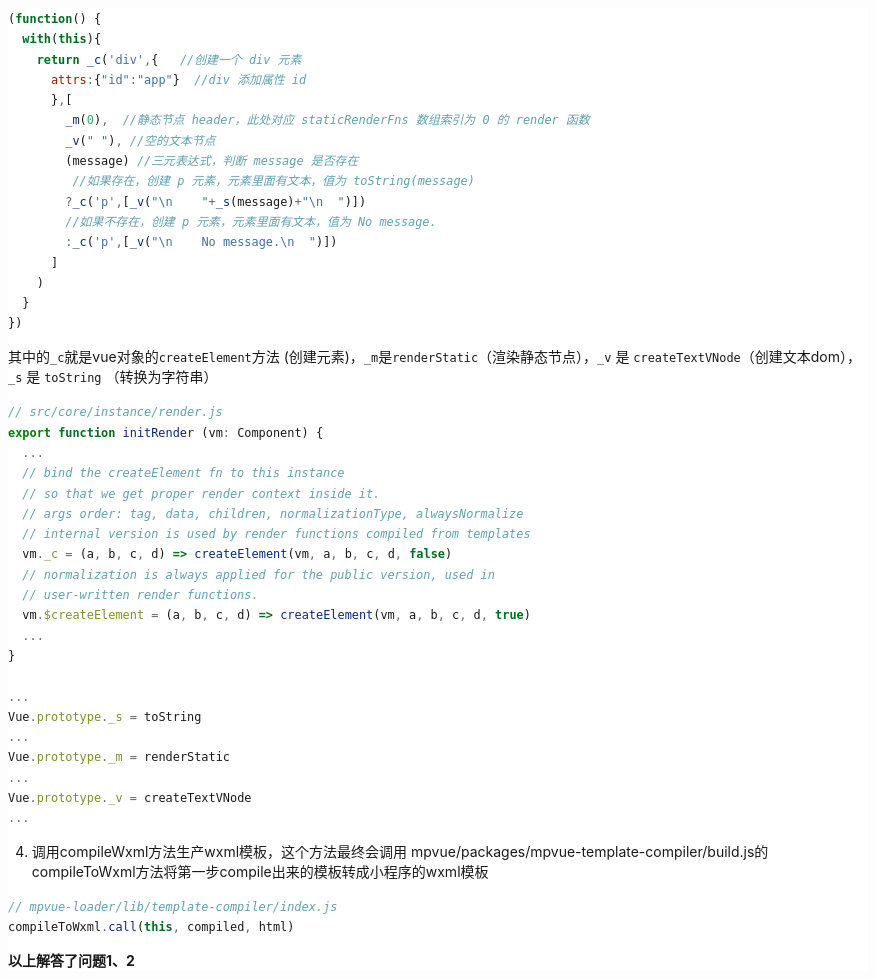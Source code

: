 ```js
(function() {
  with(this){
    return _c('div',{   //创建一个 div 元素
      attrs:{"id":"app"}  //div 添加属性 id
      },[
        _m(0),  //静态节点 header，此处对应 staticRenderFns 数组索引为 0 的 render 函数
        _v(" "), //空的文本节点
        (message) //三元表达式，判断 message 是否存在
         //如果存在，创建 p 元素，元素里面有文本，值为 toString(message)
        ?_c('p',[_v("\n    "+_s(message)+"\n  ")])
        //如果不存在，创建 p 元素，元素里面有文本，值为 No message. 
        :_c('p',[_v("\n    No message.\n  ")])
      ]
    )
  }
})
```

其中的``_c``就是vue对象的``createElement``方法 (创建元素)，``_m``是``renderStatic``（渲染静态节点），``_v`` 是 
``createTextVNode``（创建文本dom），``_s`` 是 ``toString`` （转换为字符串）

```js
// src/core/instance/render.js
export function initRender (vm: Component) {
  ...
  // bind the createElement fn to this instance
  // so that we get proper render context inside it.
  // args order: tag, data, children, normalizationType, alwaysNormalize
  // internal version is used by render functions compiled from templates
  vm._c = (a, b, c, d) => createElement(vm, a, b, c, d, false)
  // normalization is always applied for the public version, used in
  // user-written render functions.
  vm.$createElement = (a, b, c, d) => createElement(vm, a, b, c, d, true)
  ...
}

...
Vue.prototype._s = toString
...
Vue.prototype._m = renderStatic
...
Vue.prototype._v = createTextVNode
...
```

4. 调用compileWxml方法生产wxml模板，这个方法最终会调用 mpvue/packages/mpvue-template-compiler/build.js的compileToWxml方法将第一步compile出来的模板转成小程序的wxml模板

```js
// mpvue-loader/lib/template-compiler/index.js
compileToWxml.call(this, compiled, html)
```

**以上解答了问题1、2**
